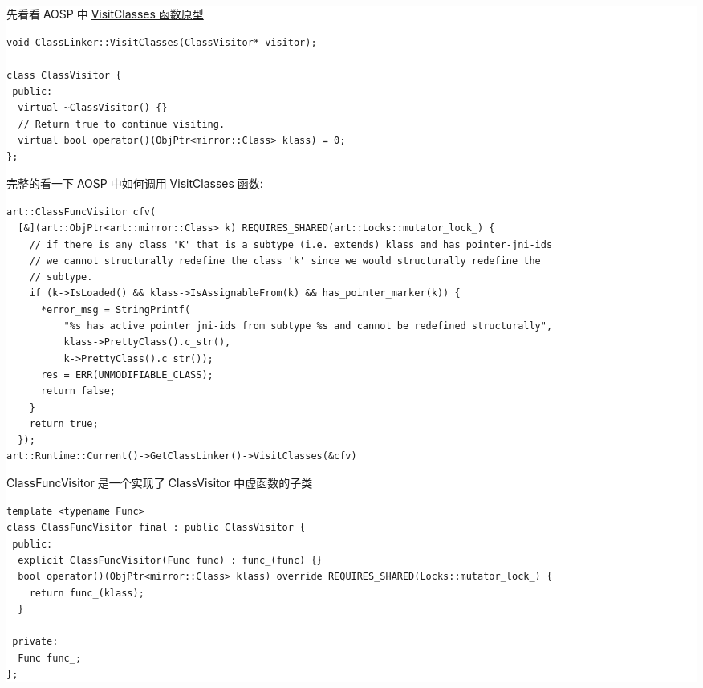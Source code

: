 先看看 AOSP 中 [VisitClasses 函数原型](http://aospxref.com/android-11.0.0_r21/xref/art/runtime/class_linker.cc?fi=VisitClasses#2373)

```
void ClassLinker::VisitClasses(ClassVisitor* visitor);

class ClassVisitor {
 public:
  virtual ~ClassVisitor() {}
  // Return true to continue visiting.
  virtual bool operator()(ObjPtr<mirror::Class> klass) = 0;
};

```

完整的看一下 [AOSP 中如何调用 VisitClasses 函数](http://aospxref.com/android-11.0.0_r21/xref/art/openjdkjvmti/ti_redefine.cc#485):

```
art::ClassFuncVisitor cfv(
  [&](art::ObjPtr<art::mirror::Class> k) REQUIRES_SHARED(art::Locks::mutator_lock_) {
    // if there is any class 'K' that is a subtype (i.e. extends) klass and has pointer-jni-ids
    // we cannot structurally redefine the class 'k' since we would structurally redefine the
    // subtype.
    if (k->IsLoaded() && klass->IsAssignableFrom(k) && has_pointer_marker(k)) {
      *error_msg = StringPrintf(
          "%s has active pointer jni-ids from subtype %s and cannot be redefined structurally",
          klass->PrettyClass().c_str(),
          k->PrettyClass().c_str());
      res = ERR(UNMODIFIABLE_CLASS);
      return false;
    }
    return true;
  });
art::Runtime::Current()->GetClassLinker()->VisitClasses(&cfv)

```

ClassFuncVisitor 是一个实现了 ClassVisitor 中虚函数的子类

```
template <typename Func>
class ClassFuncVisitor final : public ClassVisitor {
 public:
  explicit ClassFuncVisitor(Func func) : func_(func) {}
  bool operator()(ObjPtr<mirror::Class> klass) override REQUIRES_SHARED(Locks::mutator_lock_) {
    return func_(klass);
  }

 private:
  Func func_;
};

```
